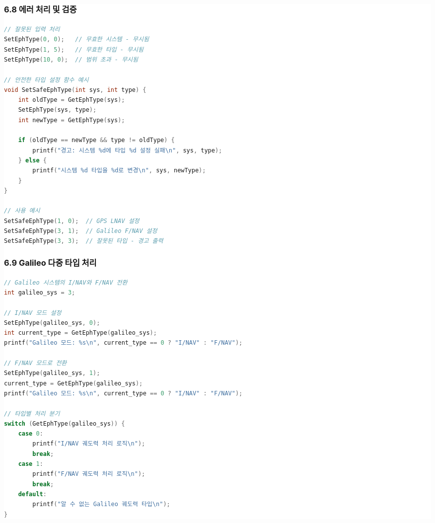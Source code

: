 ### 6.8 에러 처리 및 검증
```c
// 잘못된 입력 처리
SetEphType(0, 0);   // 무효한 시스템 - 무시됨
SetEphType(1, 5);   // 무효한 타입 - 무시됨
SetEphType(10, 0);  // 범위 초과 - 무시됨

// 안전한 타입 설정 함수 예시
void SetSafeEphType(int sys, int type) {
    int oldType = GetEphType(sys);
    SetEphType(sys, type);
    int newType = GetEphType(sys);

    if (oldType == newType && type != oldType) {
        printf("경고: 시스템 %d에 타입 %d 설정 실패\n", sys, type);
    } else {
        printf("시스템 %d 타입을 %d로 변경\n", sys, newType);
    }
}

// 사용 예시
SetSafeEphType(1, 0);  // GPS LNAV 설정
SetSafeEphType(3, 1);  // Galileo F/NAV 설정
SetSafeEphType(3, 3);  // 잘못된 타입 - 경고 출력
```

### 6.9 Galileo 다중 타입 처리
```c
// Galileo 시스템의 I/NAV와 F/NAV 전환
int galileo_sys = 3;

// I/NAV 모드 설정
SetEphType(galileo_sys, 0);
int current_type = GetEphType(galileo_sys);
printf("Galileo 모드: %s\n", current_type == 0 ? "I/NAV" : "F/NAV");

// F/NAV 모드로 전환
SetEphType(galileo_sys, 1);
current_type = GetEphType(galileo_sys);
printf("Galileo 모드: %s\n", current_type == 0 ? "I/NAV" : "F/NAV");

// 타입별 처리 분기
switch (GetEphType(galileo_sys)) {
    case 0:
        printf("I/NAV 궤도력 처리 로직\n");
        break;
    case 1:
        printf("F/NAV 궤도력 처리 로직\n");
        break;
    default:
        printf("알 수 없는 Galileo 궤도력 타입\n");
}
```
